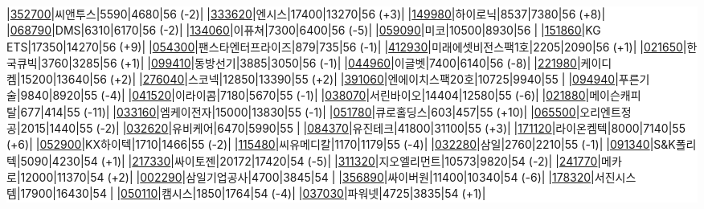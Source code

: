 |[352700](https://finance.daum.net/quotes/A352700)|씨앤투스|5590|4680|56 (-2)|
|[333620](https://finance.daum.net/quotes/A333620)|엔시스|17400|13270|56 (+3)|
|[149980](https://finance.daum.net/quotes/A149980)|하이로닉|8537|7380|56 (+8)|
|[068790](https://finance.daum.net/quotes/A068790)|DMS|6310|6170|56 (-2)|
|[134060](https://finance.daum.net/quotes/A134060)|이퓨쳐|7300|6400|56 (-5)|
|[059090](https://finance.daum.net/quotes/A059090)|미코|10500|8930|56 |
|[151860](https://finance.daum.net/quotes/A151860)|KG ETS|17350|14270|56 (+9)|
|[054300](https://finance.daum.net/quotes/A054300)|팬스타엔터프라이즈|879|735|56 (-1)|
|[412930](https://finance.daum.net/quotes/A412930)|미래에셋비전스팩1호|2205|2090|56 (+1)|
|[021650](https://finance.daum.net/quotes/A021650)|한국큐빅|3760|3285|56 (+1)|
|[099410](https://finance.daum.net/quotes/A099410)|동방선기|3885|3050|56 (-1)|
|[044960](https://finance.daum.net/quotes/A044960)|이글벳|7400|6140|56 (-8)|
|[221980](https://finance.daum.net/quotes/A221980)|케이디켐|15200|13640|56 (+2)|
|[276040](https://finance.daum.net/quotes/A276040)|스코넥|12850|13390|55 (+2)|
|[391060](https://finance.daum.net/quotes/A391060)|엔에이치스팩20호|10725|9940|55 |
|[094940](https://finance.daum.net/quotes/A094940)|푸른기술|9840|8920|55 (-4)|
|[041520](https://finance.daum.net/quotes/A041520)|이라이콤|7180|5670|55 (-1)|
|[038070](https://finance.daum.net/quotes/A038070)|서린바이오|14404|12580|55 (-6)|
|[021880](https://finance.daum.net/quotes/A021880)|메이슨캐피탈|677|414|55 (-11)|
|[033160](https://finance.daum.net/quotes/A033160)|엠케이전자|15000|13830|55 (-1)|
|[051780](https://finance.daum.net/quotes/A051780)|큐로홀딩스|603|457|55 (+10)|
|[065500](https://finance.daum.net/quotes/A065500)|오리엔트정공|2015|1440|55 (-2)|
|[032620](https://finance.daum.net/quotes/A032620)|유비케어|6470|5990|55 |
|[084370](https://finance.daum.net/quotes/A084370)|유진테크|41800|31100|55 (+3)|
|[171120](https://finance.daum.net/quotes/A171120)|라이온켐텍|8000|7140|55 (+6)|
|[052900](https://finance.daum.net/quotes/A052900)|KX하이텍|1710|1466|55 (-2)|
|[115480](https://finance.daum.net/quotes/A115480)|씨유메디칼|1170|1179|55 (-4)|
|[032280](https://finance.daum.net/quotes/A032280)|삼일|2760|2210|55 (-1)|
|[091340](https://finance.daum.net/quotes/A091340)|S&K폴리텍|5090|4230|54 (+1)|
|[217330](https://finance.daum.net/quotes/A217330)|싸이토젠|20172|17420|54 (-5)|
|[311320](https://finance.daum.net/quotes/A311320)|지오엘리먼트|10573|9820|54 (-2)|
|[241770](https://finance.daum.net/quotes/A241770)|메카로|12000|11370|54 (+2)|
|[002290](https://finance.daum.net/quotes/A002290)|삼일기업공사|4700|3845|54 |
|[356890](https://finance.daum.net/quotes/A356890)|싸이버원|11400|10340|54 (-6)|
|[178320](https://finance.daum.net/quotes/A178320)|서진시스템|17900|16430|54 |
|[050110](https://finance.daum.net/quotes/A050110)|캠시스|1850|1764|54 (-4)|
|[037030](https://finance.daum.net/quotes/A037030)|파워넷|4725|3835|54 (+1)|